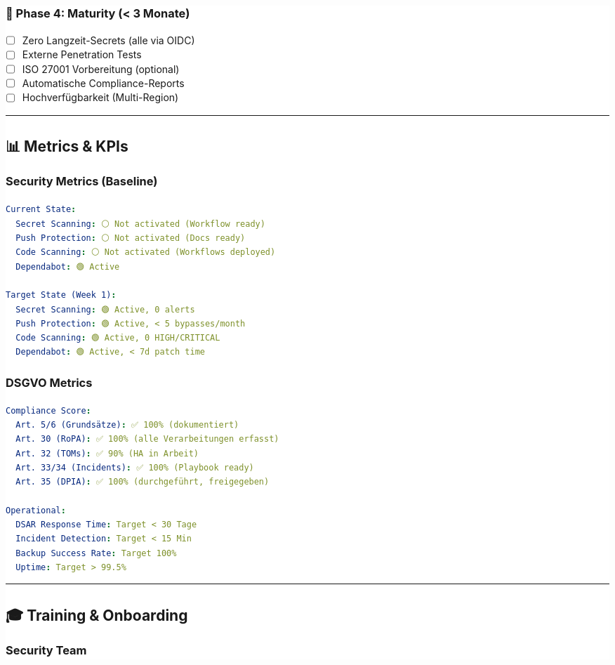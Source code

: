 ### 🎯 Phase 4: Maturity (< 3 Monate)

- [ ] Zero Langzeit-Secrets (alle via OIDC)
- [ ] Externe Penetration Tests
- [ ] ISO 27001 Vorbereitung (optional)
- [ ] Automatische Compliance-Reports
- [ ] Hochverfügbarkeit (Multi-Region)

---

## 📊 Metrics & KPIs

### Security Metrics (Baseline)

```yaml
Current State:
  Secret Scanning: ⚪ Not activated (Workflow ready)
  Push Protection: ⚪ Not activated (Docs ready)
  Code Scanning: ⚪ Not activated (Workflows deployed)
  Dependabot: 🟢 Active
  
Target State (Week 1):
  Secret Scanning: 🟢 Active, 0 alerts
  Push Protection: 🟢 Active, < 5 bypasses/month
  Code Scanning: 🟢 Active, 0 HIGH/CRITICAL
  Dependabot: 🟢 Active, < 7d patch time
```

### DSGVO Metrics

```yaml
Compliance Score:
  Art. 5/6 (Grundsätze): ✅ 100% (dokumentiert)
  Art. 30 (RoPA): ✅ 100% (alle Verarbeitungen erfasst)
  Art. 32 (TOMs): ✅ 90% (HA in Arbeit)
  Art. 33/34 (Incidents): ✅ 100% (Playbook ready)
  Art. 35 (DPIA): ✅ 100% (durchgeführt, freigegeben)

Operational:
  DSAR Response Time: Target < 30 Tage
  Incident Detection: Target < 15 Min
  Backup Success Rate: Target 100%
  Uptime: Target > 99.5%
```

---

## 🎓 Training & Onboarding

### Security Team
